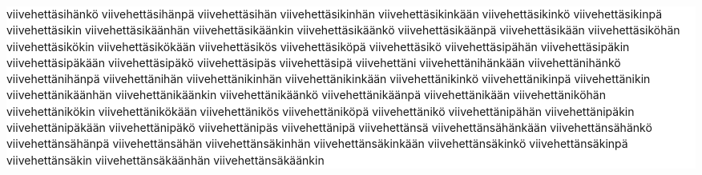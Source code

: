 viivehettäsihänkö
viivehettäsihänpä
viivehettäsihän
viivehettäsikinhän
viivehettäsikinkään
viivehettäsikinkö
viivehettäsikinpä
viivehettäsikin
viivehettäsikäänhän
viivehettäsikäänkin
viivehettäsikäänkö
viivehettäsikäänpä
viivehettäsikään
viivehettäsiköhän
viivehettäsikökin
viivehettäsikökään
viivehettäsikös
viivehettäsiköpä
viivehettäsikö
viivehettäsipähän
viivehettäsipäkin
viivehettäsipäkään
viivehettäsipäkö
viivehettäsipäs
viivehettäsipä
viivehettäni
viivehettänihänkään
viivehettänihänkö
viivehettänihänpä
viivehettänihän
viivehettänikinhän
viivehettänikinkään
viivehettänikinkö
viivehettänikinpä
viivehettänikin
viivehettänikäänhän
viivehettänikäänkin
viivehettänikäänkö
viivehettänikäänpä
viivehettänikään
viivehettäniköhän
viivehettänikökin
viivehettänikökään
viivehettänikös
viivehettäniköpä
viivehettänikö
viivehettänipähän
viivehettänipäkin
viivehettänipäkään
viivehettänipäkö
viivehettänipäs
viivehettänipä
viivehettänsä
viivehettänsähänkään
viivehettänsähänkö
viivehettänsähänpä
viivehettänsähän
viivehettänsäkinhän
viivehettänsäkinkään
viivehettänsäkinkö
viivehettänsäkinpä
viivehettänsäkin
viivehettänsäkäänhän
viivehettänsäkäänkin
